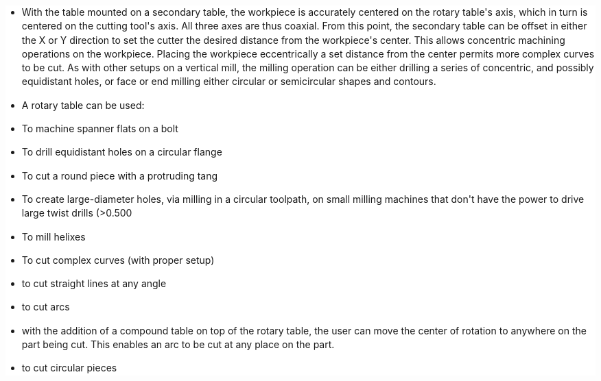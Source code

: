  - With the table mounted on a secondary table, the workpiece is accurately centered on the rotary table's axis, which in turn is centered on the cutting tool's axis. All three axes are thus coaxial. From this point, the secondary table can be offset in either the X or Y direction to set the cutter the desired distance from the workpiece's center. This allows concentric machining operations on the workpiece. Placing the workpiece eccentrically a set distance from the center permits more complex curves to be cut. As with other setups on a vertical mill, the milling operation can be either drilling a series of concentric, and possibly equidistant holes, or face or end milling either circular or semicircular shapes and contours.

 - A rotary table can be used:

  - To machine spanner flats on a bolt

  - To drill equidistant holes on a circular flange

  - To cut a round piece with a protruding tang

  - To create large-diameter holes, via milling in a circular toolpath, on small milling machines that don't have the power to drive large twist drills (>0.500

  - To mill helixes

  - To cut complex curves (with proper setup)

  - to cut straight lines at any angle

  - to cut arcs

 - with the addition of a compound table on top of the rotary table, the user can move the center of rotation to anywhere on the part being cut. This enables an arc to be cut at any place on the part.

  - to cut circular pieces
